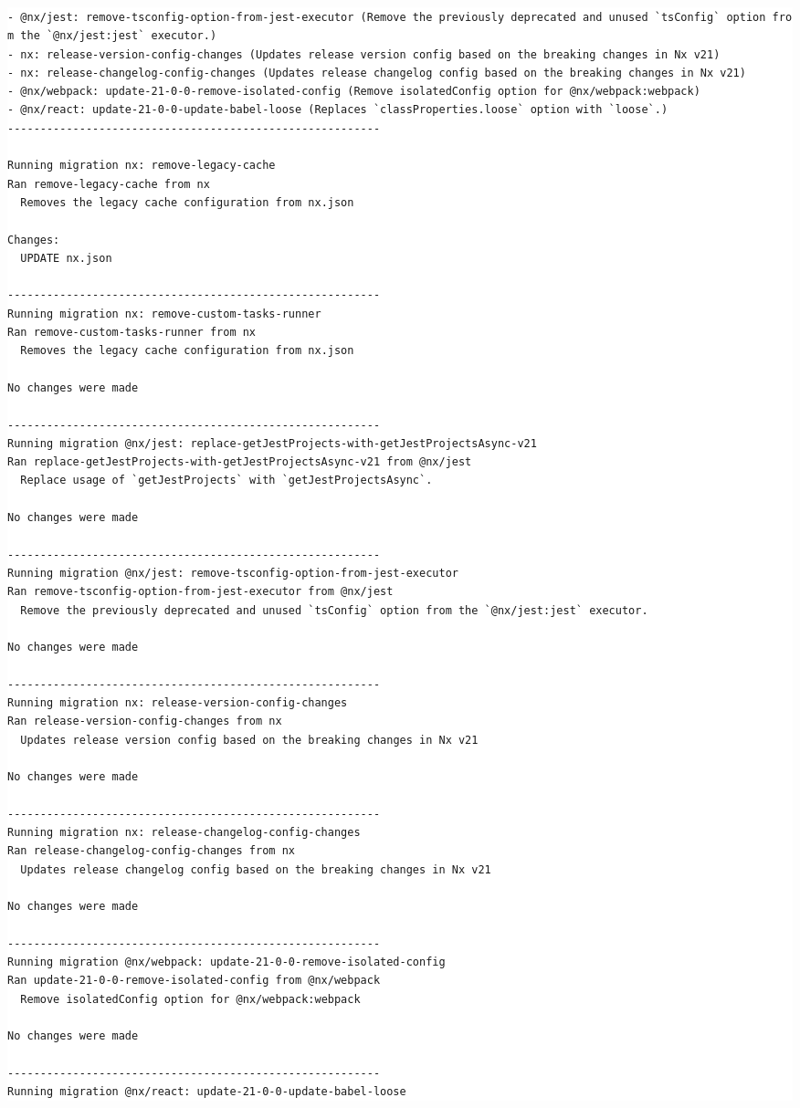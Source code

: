 ```
- @nx/jest: remove-tsconfig-option-from-jest-executor (Remove the previously deprecated and unused `tsConfig` option from the `@nx/jest:jest` executor.)
- nx: release-version-config-changes (Updates release version config based on the breaking changes in Nx v21)
- nx: release-changelog-config-changes (Updates release changelog config based on the breaking changes in Nx v21)
- @nx/webpack: update-21-0-0-remove-isolated-config (Remove isolatedConfig option for @nx/webpack:webpack)
- @nx/react: update-21-0-0-update-babel-loose (Replaces `classProperties.loose` option with `loose`.)
---------------------------------------------------------

Running migration nx: remove-legacy-cache
Ran remove-legacy-cache from nx
  Removes the legacy cache configuration from nx.json

Changes:
  UPDATE nx.json

---------------------------------------------------------
Running migration nx: remove-custom-tasks-runner
Ran remove-custom-tasks-runner from nx
  Removes the legacy cache configuration from nx.json

No changes were made

---------------------------------------------------------
Running migration @nx/jest: replace-getJestProjects-with-getJestProjectsAsync-v21
Ran replace-getJestProjects-with-getJestProjectsAsync-v21 from @nx/jest
  Replace usage of `getJestProjects` with `getJestProjectsAsync`.

No changes were made

---------------------------------------------------------
Running migration @nx/jest: remove-tsconfig-option-from-jest-executor
Ran remove-tsconfig-option-from-jest-executor from @nx/jest
  Remove the previously deprecated and unused `tsConfig` option from the `@nx/jest:jest` executor.

No changes were made

---------------------------------------------------------
Running migration nx: release-version-config-changes
Ran release-version-config-changes from nx
  Updates release version config based on the breaking changes in Nx v21

No changes were made

---------------------------------------------------------
Running migration nx: release-changelog-config-changes
Ran release-changelog-config-changes from nx
  Updates release changelog config based on the breaking changes in Nx v21

No changes were made

---------------------------------------------------------
Running migration @nx/webpack: update-21-0-0-remove-isolated-config
Ran update-21-0-0-remove-isolated-config from @nx/webpack
  Remove isolatedConfig option for @nx/webpack:webpack

No changes were made

---------------------------------------------------------
Running migration @nx/react: update-21-0-0-update-babel-loose
```